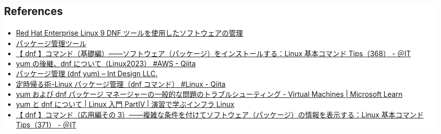 ## References

- [Red Hat Enterprise Linux 9 DNF ツールを使用したソフトウェアの管理](https://docs.redhat.com/ja-jp/documentation/red_hat_enterprise_linux/9/pdf/managing_software_with_the_dnf_tool/Red_Hat_Enterprise_Linux-9-Managing_software_with_the_DNF_tool-ja-JP.pdf)
- [パッケージ管理ツール](https://docs.aws.amazon.com/ja_jp/linux/al2023/ug/package-management.html)
- [【 dnf 】コマンド（基礎編）――ソフトウェア（パッケージ）をインストールする：Linux 基本コマンド Tips（368） - ＠IT](https://atmarkit.itmedia.co.jp/ait/articles/2001/09/news018.html)
- [yum の後継、dnf について（Linux2023） #AWS - Qiita](https://qiita.com/zenden/items/de1860f9e976d87a1c6c)
- [パッケージ管理 (dnf yum) – Int Design LLC.](https://int-design.jp/content/dnf/)
- [定時帰る術-Linux パッケージ管理（dnf コマンド） #Linux - Qiita](https://qiita.com/Snow315/items/123ba83064019064b36d)
- [yum および dnf パッケージ マネージャーの一般的な問題のトラブルシューティング - Virtual Machines | Microsoft Learn](https://learn.microsoft.com/ja-jp/troubleshoot/azure/virtual-machines/linux/yum-dnf-common-issues)
- [yum と dnf について | Linux 入門 PartⅣ | 演習で学ぶインフラ Linux](https://www.infra-linux.com/menu-linux5/yum-dnf/)
- [【 dnf 】コマンド（応用編その 3）――複雑な条件を付けてソフトウェア（パッケージ）の情報を表示する：Linux 基本コマンド Tips（371） - ＠IT](https://atmarkit.itmedia.co.jp/ait/articles/2001/17/news016.html)
